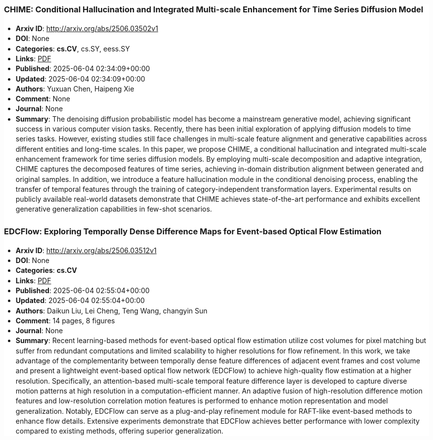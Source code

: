 

### CHIME: Conditional Hallucination and Integrated Multi-scale Enhancement for Time Series Diffusion Model
- **Arxiv ID**: http://arxiv.org/abs/2506.03502v1
- **DOI**: None
- **Categories**: **cs.CV**, cs.SY, eess.SY
- **Links**: [PDF](http://arxiv.org/pdf/2506.03502v1)
- **Published**: 2025-06-04 02:34:09+00:00
- **Updated**: 2025-06-04 02:34:09+00:00
- **Authors**: Yuxuan Chen, Haipeng Xie
- **Comment**: None
- **Journal**: None
- **Summary**: The denoising diffusion probabilistic model has become a mainstream generative model, achieving significant success in various computer vision tasks. Recently, there has been initial exploration of applying diffusion models to time series tasks. However, existing studies still face challenges in multi-scale feature alignment and generative capabilities across different entities and long-time scales. In this paper, we propose CHIME, a conditional hallucination and integrated multi-scale enhancement framework for time series diffusion models. By employing multi-scale decomposition and adaptive integration, CHIME captures the decomposed features of time series, achieving in-domain distribution alignment between generated and original samples. In addition, we introduce a feature hallucination module in the conditional denoising process, enabling the transfer of temporal features through the training of category-independent transformation layers. Experimental results on publicly available real-world datasets demonstrate that CHIME achieves state-of-the-art performance and exhibits excellent generative generalization capabilities in few-shot scenarios.



### EDCFlow: Exploring Temporally Dense Difference Maps for Event-based Optical Flow Estimation
- **Arxiv ID**: http://arxiv.org/abs/2506.03512v1
- **DOI**: None
- **Categories**: **cs.CV**
- **Links**: [PDF](http://arxiv.org/pdf/2506.03512v1)
- **Published**: 2025-06-04 02:55:04+00:00
- **Updated**: 2025-06-04 02:55:04+00:00
- **Authors**: Daikun Liu, Lei Cheng, Teng Wang, changyin Sun
- **Comment**: 14 pages, 8 figures
- **Journal**: None
- **Summary**: Recent learning-based methods for event-based optical flow estimation utilize cost volumes for pixel matching but suffer from redundant computations and limited scalability to higher resolutions for flow refinement. In this work, we take advantage of the complementarity between temporally dense feature differences of adjacent event frames and cost volume and present a lightweight event-based optical flow network (EDCFlow) to achieve high-quality flow estimation at a higher resolution. Specifically, an attention-based multi-scale temporal feature difference layer is developed to capture diverse motion patterns at high resolution in a computation-efficient manner. An adaptive fusion of high-resolution difference motion features and low-resolution correlation motion features is performed to enhance motion representation and model generalization. Notably, EDCFlow can serve as a plug-and-play refinement module for RAFT-like event-based methods to enhance flow details. Extensive experiments demonstrate that EDCFlow achieves better performance with lower complexity compared to existing methods, offering superior generalization.
